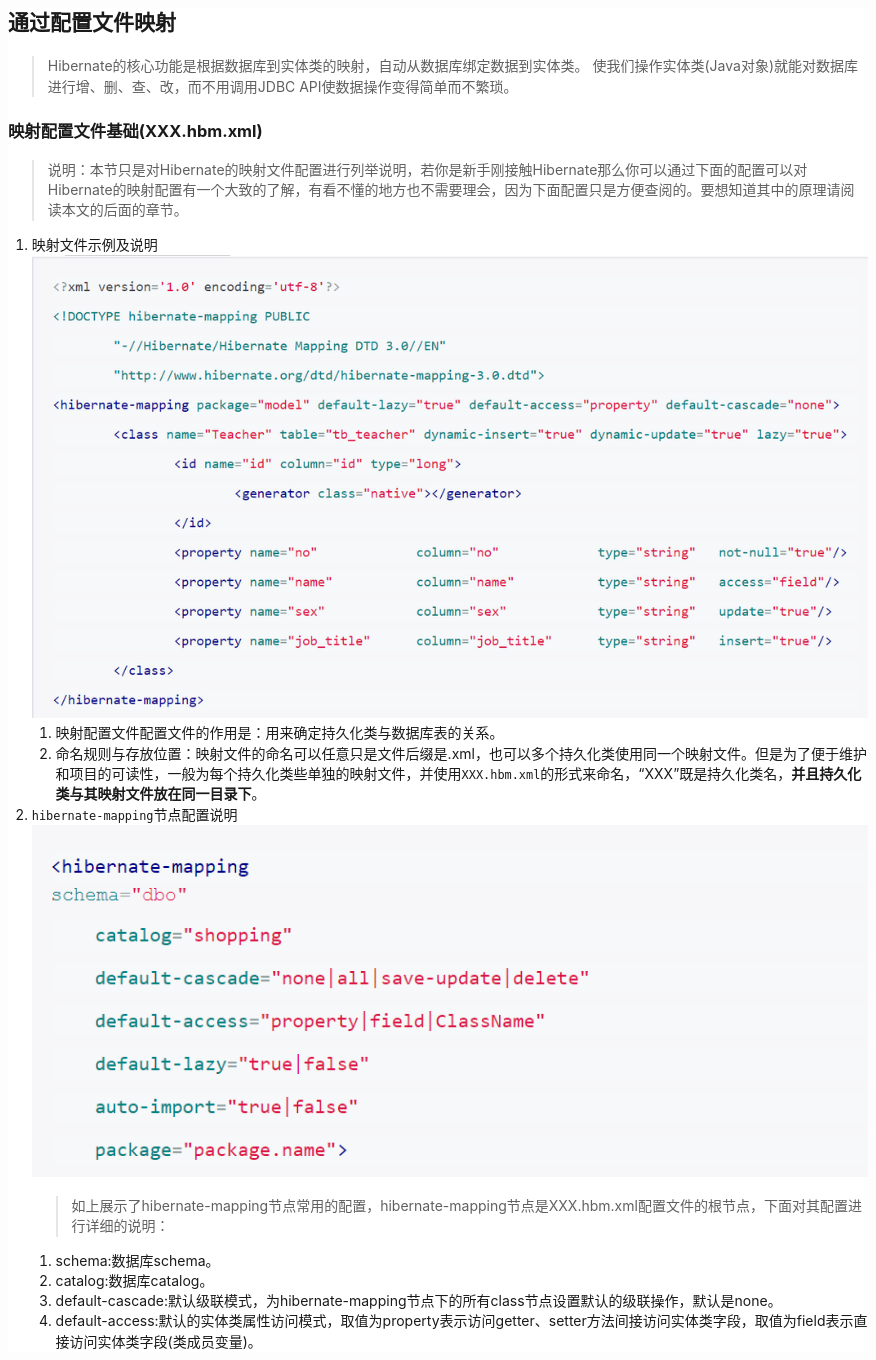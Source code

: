 ## 通过配置文件映射
>Hibernate的核心功能是根据数据库到实体类的映射，自动从数据库绑定数据到实体类。
>使我们操作实体类(Java对象)就能对数据库进行增、删、查、改，而不用调用JDBC API使数据操作变得简单而不繁琐。

### 映射配置文件基础(XXX.hbm.xml)
>说明：本节只是对Hibernate的映射文件配置进行列举说明，若你是新手刚接触Hibernate那么你可以通过下面的配置可以对Hibernate的映射配置有一个大致的了解，有看不懂的地方也不需要理会，因为下面配置只是方便查阅的。要想知道其中的原理请阅读本文的后面的章节。

1. 映射文件示例及说明
    ![](Hibernate实体类与表的映射配置文件.png)
    1. 映射配置文件配置文件的作用是：用来确定持久化类与数据库表的关系。
    2. 命名规则与存放位置：映射文件的命名可以任意只是文件后缀是.xml，也可以多个持久化类使用同一个映射文件。但是为了便于维护和项目的可读性，一般为每个持久化类些单独的映射文件，并使用`XXX.hbm.xml`的形式来命名，“XXX”既是持久化类名，<strong>并且持久化类与其映射文件放在同一目录下</strong>。 
2. `hibernate-mapping`节点配置说明
    ![](Hibernate-mapping.png)
    >如上展示了hibernate-mapping节点常用的配置，hibernate-mapping节点是XXX.hbm.xml配置文件的根节点，下面对其配置进行详细的说明：
    1. schema:数据库schema。
    2. catalog:数据库catalog。
    3. default-cascade:默认级联模式，为hibernate-mapping节点下的所有class节点设置默认的级联操作，默认是none。
    4. default-access:默认的实体类属性访问模式，取值为property表示访问getter、setter方法间接访问实体类字段，取值为field表示直接访问实体类字段(类成员变量)。